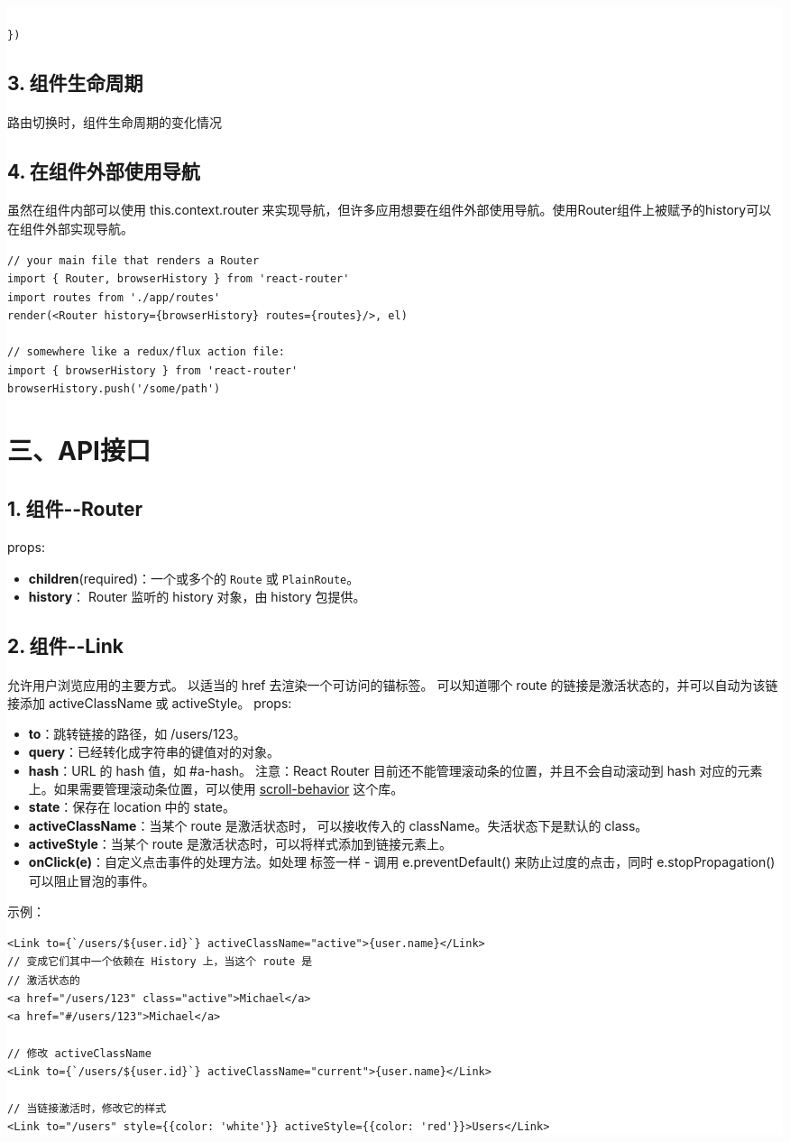 ```

})
```

## **3. 组件生命周期**
路由切换时，组件生命周期的变化情况

## **4. 在组件外部使用导航**
虽然在组件内部可以使用 this.context.router 来实现导航，但许多应用想要在组件外部使用导航。使用Router组件上被赋予的history可以在组件外部实现导航。

```
// your main file that renders a Router
import { Router, browserHistory } from 'react-router'
import routes from './app/routes'
render(<Router history={browserHistory} routes={routes}/>, el)

// somewhere like a redux/flux action file:
import { browserHistory } from 'react-router'
browserHistory.push('/some/path')
```

# 三、API接口
## **1. 组件--Router**
props:

*  **children**(required)：一个或多个的 `Route` 或 `PlainRoute`。
* **history**： Router 监听的 history 对象，由 history 包提供。

## **2. 组件--Link**
允许用户浏览应用的主要方式。<Link> 以适当的 href 去渲染一个可访问的锚标签。<Link> 可以知道哪个 route 的链接是激活状态的，并可以自动为该链接添加 activeClassName 或 activeStyle。
props:

* **to**：跳转链接的路径，如 /users/123。
* **query**：已经转化成字符串的键值对的对象。
* **hash**：URL 的 hash 值，如 #a-hash。
注意：React Router 目前还不能管理滚动条的位置，并且不会自动滚动到 hash 对应的元素上。如果需要管理滚动条位置，可以使用 [scroll-behavior](https://github.com/rackt/scroll-behavior) 这个库。
* **state**：保存在 location 中的 state。
* **activeClassName**：当某个 route 是激活状态时，<Link> 可以接收传入的 className。失活状态下是默认的 class。
* **activeStyle**：当某个 route 是激活状态时，可以将样式添加到链接元素上。
* **onClick(e)**：自定义点击事件的处理方法。如处理 <a> 标签一样 - 调用 e.preventDefault() 来防止过度的点击，同时 e.stopPropagation() 可以阻止冒泡的事件。

示例：
```
<Link to={`/users/${user.id}`} activeClassName="active">{user.name}</Link>
// 变成它们其中一个依赖在 History 上，当这个 route 是
// 激活状态的
<a href="/users/123" class="active">Michael</a>
<a href="#/users/123">Michael</a>

// 修改 activeClassName
<Link to={`/users/${user.id}`} activeClassName="current">{user.name}</Link>

// 当链接激活时，修改它的样式
<Link to="/users" style={{color: 'white'}} activeStyle={{color: 'red'}}>Users</Link>
```
